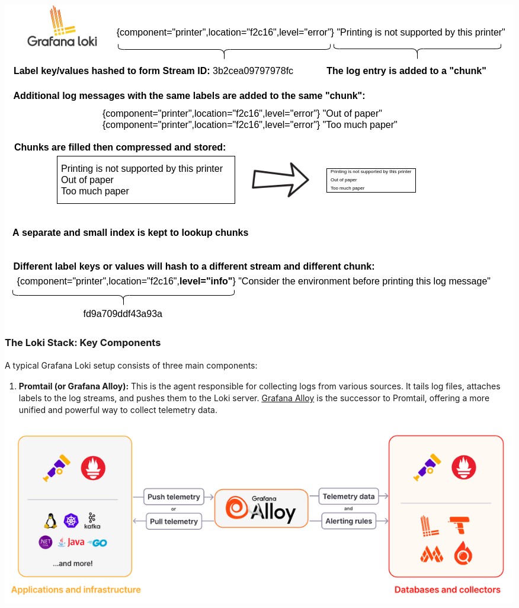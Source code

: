 ![](../../img/chunks_diagram.png)

### The Loki Stack: Key Components

A typical Grafana Loki setup consists of three main components:

1.  **Promtail (or Grafana Alloy):** This is the agent responsible for collecting logs from various sources. It tails log files, attaches labels to the log streams, and pushes them to the Loki server. [Grafana Alloy](https://grafana.com/docs/alloy/latest/) is the successor to Promtail, offering a more unified and powerful way to collect telemetry data.

![](../../img/grafana_alloy.png)
